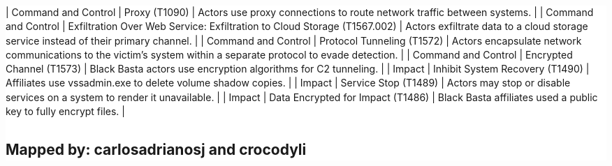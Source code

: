 | Command and Control 	| Proxy (T1090) 	| Actors use proxy connections to route network traffic between   systems. 	|
| Command and Control  	| Exfiltration Over Web Service: Exfiltration to Cloud Storage   (T1567.002) 	| Actors exfiltrate data to a cloud storage service instead of   their primary channel. 	|
| Command and Control 	| Protocol Tunneling (T1572) 	| Actors encapsulate network communications to the victim’s   system within a separate protocol to evade detection. 	|
| Command and Control  	| Encrypted Channel (T1573) 	| Black Basta actors use encryption algorithms for C2 tunneling. 	|
| Impact 	| Inhibit System Recovery (T1490) 	| Affiliates use vssadmin.exe to delete volume shadow copies. 	|
| Impact  	| Service Stop (T1489) 	| Actors may stop or disable services on a system to render it   unavailable. 	|
| Impact 	| Data Encrypted for Impact (T1486) 	| Black Basta affiliates used a public key to fully encrypt   files. 	|


## Mapped by: carlosadrianosj and crocodyli
